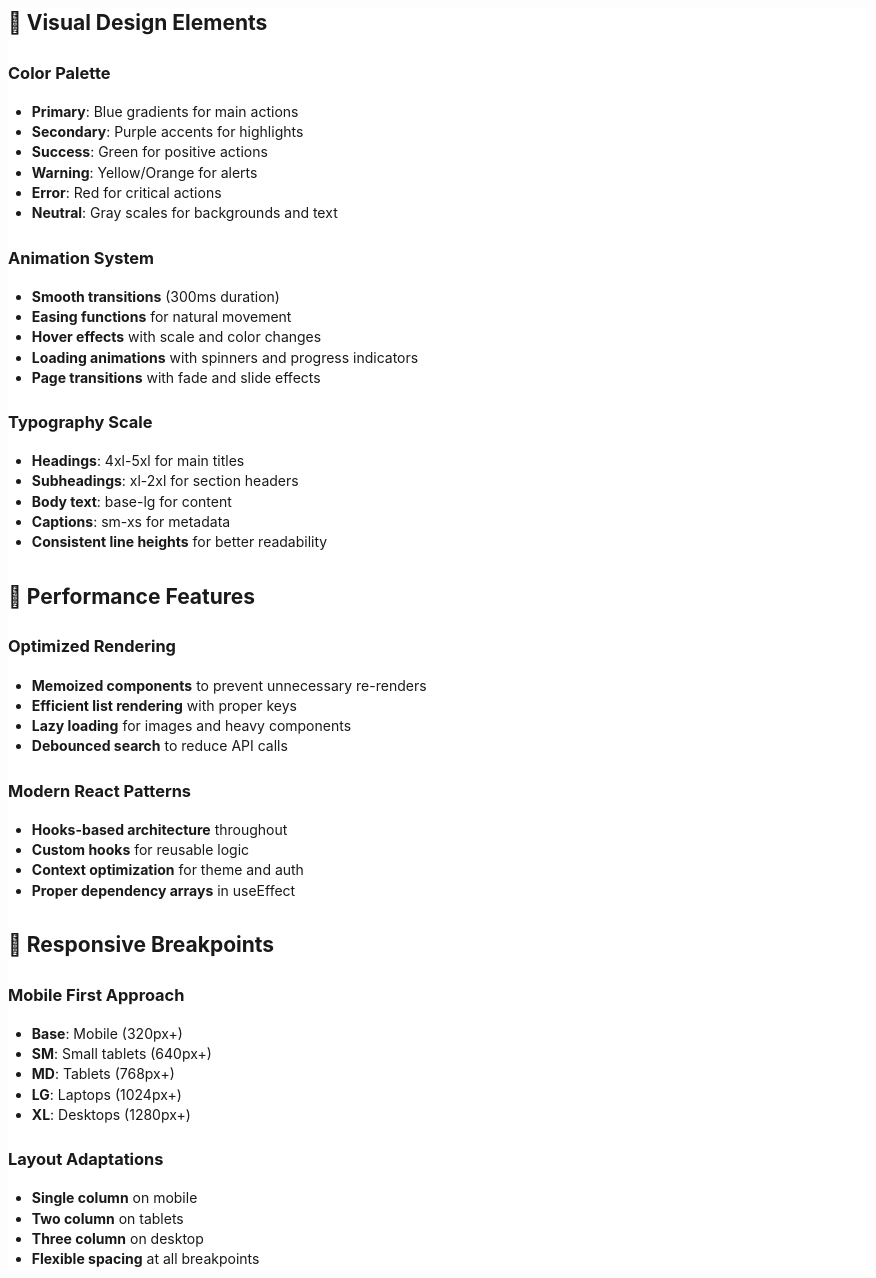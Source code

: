 ## 🎨 Visual Design Elements

### **Color Palette**
- **Primary**: Blue gradients for main actions
- **Secondary**: Purple accents for highlights
- **Success**: Green for positive actions
- **Warning**: Yellow/Orange for alerts
- **Error**: Red for critical actions
- **Neutral**: Gray scales for backgrounds and text

### **Animation System**
- **Smooth transitions** (300ms duration)
- **Easing functions** for natural movement
- **Hover effects** with scale and color changes
- **Loading animations** with spinners and progress indicators
- **Page transitions** with fade and slide effects

### **Typography Scale**
- **Headings**: 4xl-5xl for main titles
- **Subheadings**: xl-2xl for section headers
- **Body text**: base-lg for content
- **Captions**: sm-xs for metadata
- **Consistent line heights** for better readability

## 🚀 Performance Features

### **Optimized Rendering**
- **Memoized components** to prevent unnecessary re-renders
- **Efficient list rendering** with proper keys
- **Lazy loading** for images and heavy components
- **Debounced search** to reduce API calls

### **Modern React Patterns**
- **Hooks-based architecture** throughout
- **Custom hooks** for reusable logic
- **Context optimization** for theme and auth
- **Proper dependency arrays** in useEffect

## 📱 Responsive Breakpoints

### **Mobile First Approach**
- **Base**: Mobile (320px+)
- **SM**: Small tablets (640px+)
- **MD**: Tablets (768px+)
- **LG**: Laptops (1024px+)
- **XL**: Desktops (1280px+)

### **Layout Adaptations**
- **Single column** on mobile
- **Two column** on tablets
- **Three column** on desktop
- **Flexible spacing** at all breakpoints
